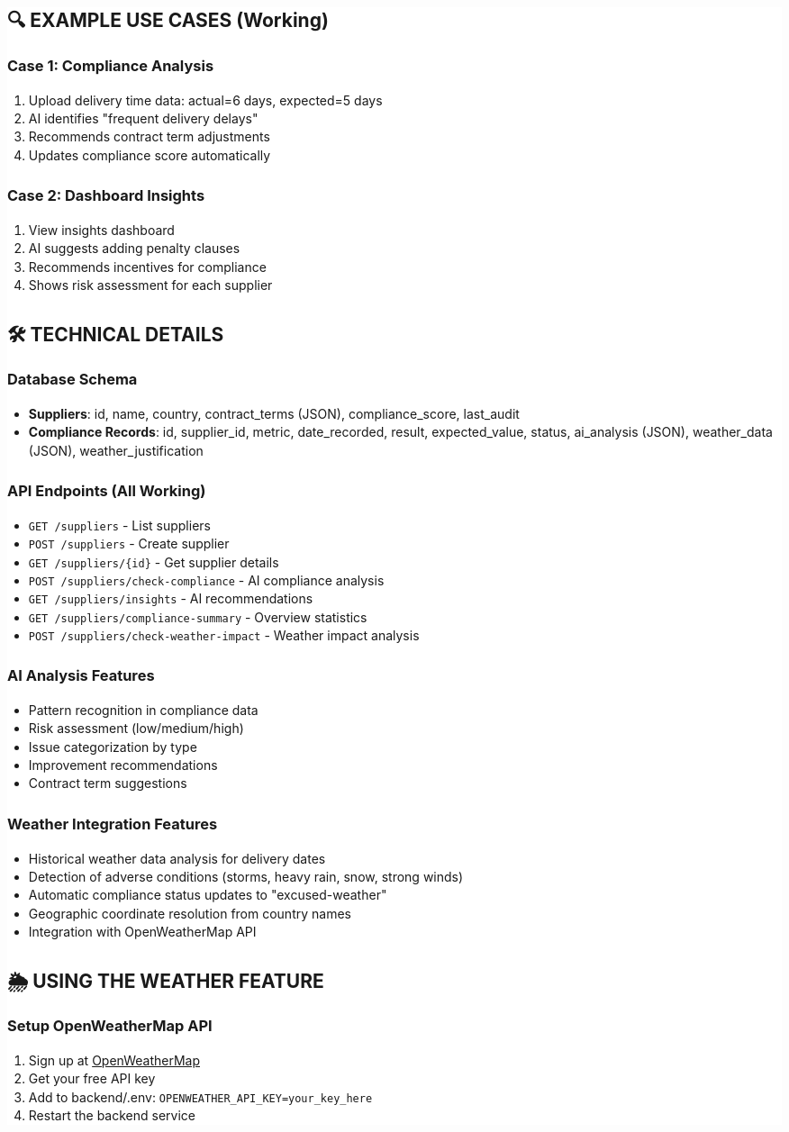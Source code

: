 ## 🔍 EXAMPLE USE CASES (Working)

### Case 1: Compliance Analysis
1. Upload delivery time data: actual=6 days, expected=5 days
2. AI identifies "frequent delivery delays"
3. Recommends contract term adjustments
4. Updates compliance score automatically

### Case 2: Dashboard Insights
1. View insights dashboard
2. AI suggests adding penalty clauses
3. Recommends incentives for compliance
4. Shows risk assessment for each supplier

## 🛠️ TECHNICAL DETAILS

### Database Schema
- **Suppliers**: id, name, country, contract_terms (JSON), compliance_score, last_audit
- **Compliance Records**: id, supplier_id, metric, date_recorded, result, expected_value, status, ai_analysis (JSON), weather_data (JSON), weather_justification

### API Endpoints (All Working)
- `GET /suppliers` - List suppliers
- `POST /suppliers` - Create supplier
- `GET /suppliers/{id}` - Get supplier details
- `POST /suppliers/check-compliance` - AI compliance analysis
- `GET /suppliers/insights` - AI recommendations
- `GET /suppliers/compliance-summary` - Overview statistics
- `POST /suppliers/check-weather-impact` - Weather impact analysis

### AI Analysis Features
- Pattern recognition in compliance data
- Risk assessment (low/medium/high)
- Issue categorization by type
- Improvement recommendations
- Contract term suggestions

### Weather Integration Features
- Historical weather data analysis for delivery dates
- Detection of adverse conditions (storms, heavy rain, snow, strong winds)
- Automatic compliance status updates to "excused-weather"
- Geographic coordinate resolution from country names
- Integration with OpenWeatherMap API

## 🌦️ USING THE WEATHER FEATURE

### Setup OpenWeatherMap API
1. Sign up at [OpenWeatherMap](https://openweathermap.org/api)
2. Get your free API key
3. Add to backend/.env: `OPENWEATHER_API_KEY=your_key_here`
4. Restart the backend service

